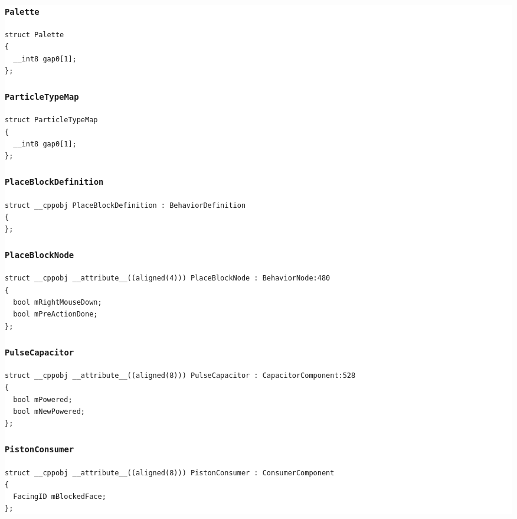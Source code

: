 ```
```

### `Palette`
```
struct Palette
{
  __int8 gap0[1];
};

```

### `ParticleTypeMap`
```
struct ParticleTypeMap
{
  __int8 gap0[1];
};

```

### `PlaceBlockDefinition`
```
struct __cppobj PlaceBlockDefinition : BehaviorDefinition
{
};

```

### `PlaceBlockNode`
```
struct __cppobj __attribute__((aligned(4))) PlaceBlockNode : BehaviorNode:480
{
  bool mRightMouseDown;
  bool mPreActionDone;
};

```

### `PulseCapacitor`
```
struct __cppobj __attribute__((aligned(8))) PulseCapacitor : CapacitorComponent:528
{
  bool mPowered;
  bool mNewPowered;
};

```

### `PistonConsumer`
```
struct __cppobj __attribute__((aligned(8))) PistonConsumer : ConsumerComponent
{
  FacingID mBlockedFace;
};

```

